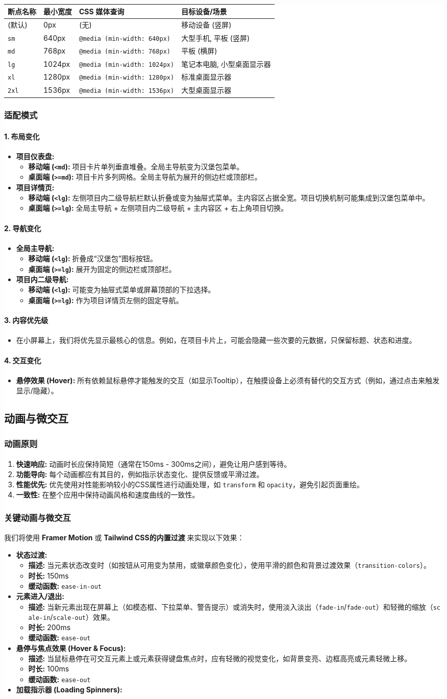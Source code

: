| 断点名称 | 最小宽度 | CSS 媒体查询 | 目标设备/场景 |
| :--- | :--- | :--- | :--- |
| (默认) | 0px | (无) | 移动设备 (竖屏) |
| `sm` | 640px | `@media (min-width: 640px)` | 大型手机, 平板 (竖屏) |
| `md` | 768px | `@media (min-width: 768px)` | 平板 (横屏) |
| `lg` | 1024px | `@media (min-width: 1024px)`| 笔记本电脑, 小型桌面显示器 |
| `xl` | 1280px | `@media (min-width: 1280px)`| 标准桌面显示器 |
| `2xl` | 1536px | `@media (min-width: 1536px)`| 大型桌面显示器 |

### 适配模式

#### 1. 布局变化
*   **项目仪表盘:**
    *   **移动端 (`<md`):** 项目卡片单列垂直堆叠。全局主导航变为汉堡包菜单。
    *   **桌面端 (`>=md`):** 项目卡片多列网格。全局主导航为展开的侧边栏或顶部栏。
*   **项目详情页:**
    *   **移动端 (`<lg`):** 左侧项目内二级导航栏默认折叠或变为抽屉式菜单。主内容区占据全宽。项目切换机制可能集成到汉堡包菜单中。
    *   **桌面端 (`>=lg`):** 全局主导航 + 左侧项目内二级导航 + 主内容区 + 右上角项目切换。

#### 2. 导航变化
*   **全局主导航:**
    *   **移动端 (`<lg`):** 折叠成“汉堡包”图标按钮。
    *   **桌面端 (`>=lg`):** 展开为固定的侧边栏或顶部栏。
*   **项目内二级导航:**
    *   **移动端 (`<lg`):** 可能变为抽屉式菜单或屏幕顶部的下拉选择。
    *   **桌面端 (`>=lg`):** 作为项目详情页左侧的固定导航。

#### 3. 内容优先级
*   在小屏幕上，我们将优先显示最核心的信息。例如，在项目卡片上，可能会隐藏一些次要的元数据，只保留标题、状态和进度。

#### 4. 交互变化
*   **悬停效果 (Hover):** 所有依赖鼠标悬停才能触发的交互（如显示Tooltip），在触摸设备上必须有替代的交互方式（例如，通过点击来触发显示/隐藏）。

## 动画与微交互

### 动画原则

1.  **快速响应:** 动画时长应保持简短（通常在150ms - 300ms之间），避免让用户感到等待。
2.  **功能导向:** 每个动画都应有其目的，例如指示状态变化、提供反馈或平滑过渡。
3.  **性能优先:** 优先使用对性能影响较小的CSS属性进行动画处理，如 `transform` 和 `opacity`，避免引起页面重绘。
4.  **一致性:** 在整个应用中保持动画风格和速度曲线的一致性。

### 关键动画与微交互

我们将使用 **Framer Motion** 或 **Tailwind CSS的内置过渡** 来实现以下效果：

*   **状态过渡:**
    *   **描述:** 当元素状态改变时（如按钮从可用变为禁用，或徽章颜色变化），使用平滑的颜色和背景过渡效果（`transition-colors`）。
    *   **时长:** 150ms
    *   **缓动函数:** `ease-in-out`
*   **元素进入/退出:**
    *   **描述:** 当新元素出现在屏幕上（如模态框、下拉菜单、警告提示）或消失时，使用淡入淡出（`fade-in`/`fade-out`）和轻微的缩放（`scale-in`/`scale-out`）效果。
    *   **时长:** 200ms
    *   **缓动函数:** `ease-out`
*   **悬停与焦点效果 (Hover & Focus):**
    *   **描述:** 当鼠标悬停在可交互元素上或元素获得键盘焦点时，应有轻微的视觉变化，如背景变亮、边框高亮或元素轻微上移。
    *   **时长:** 100ms
    *   **缓动函数:** `ease-out`
*   **加载指示器 (Loading Spinners):**